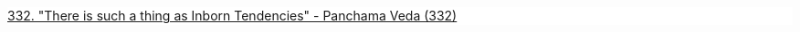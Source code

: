 [332. "There is such a thing as Inborn Tendencies" - Panchama Veda (332)](https://www.youtube.com/watch?v=ZyWUbfdnblc)
